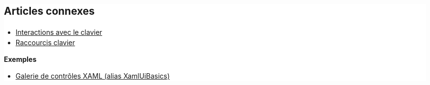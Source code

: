 ## <a name="related-articles"></a>Articles connexes

* [Interactions avec le clavier](keyboard-interactions.md)
* [Raccourcis clavier](keyboard-accelerators.md)

**Exemples**
* [Galerie de contrôles XAML (alias XamlUiBasics)](https://github.com/Microsoft/Windows-universal-samples/tree/c2aeaa588d9b134466bbd2cc387c8ff4018f151e/Samples/XamlUIBasics)
